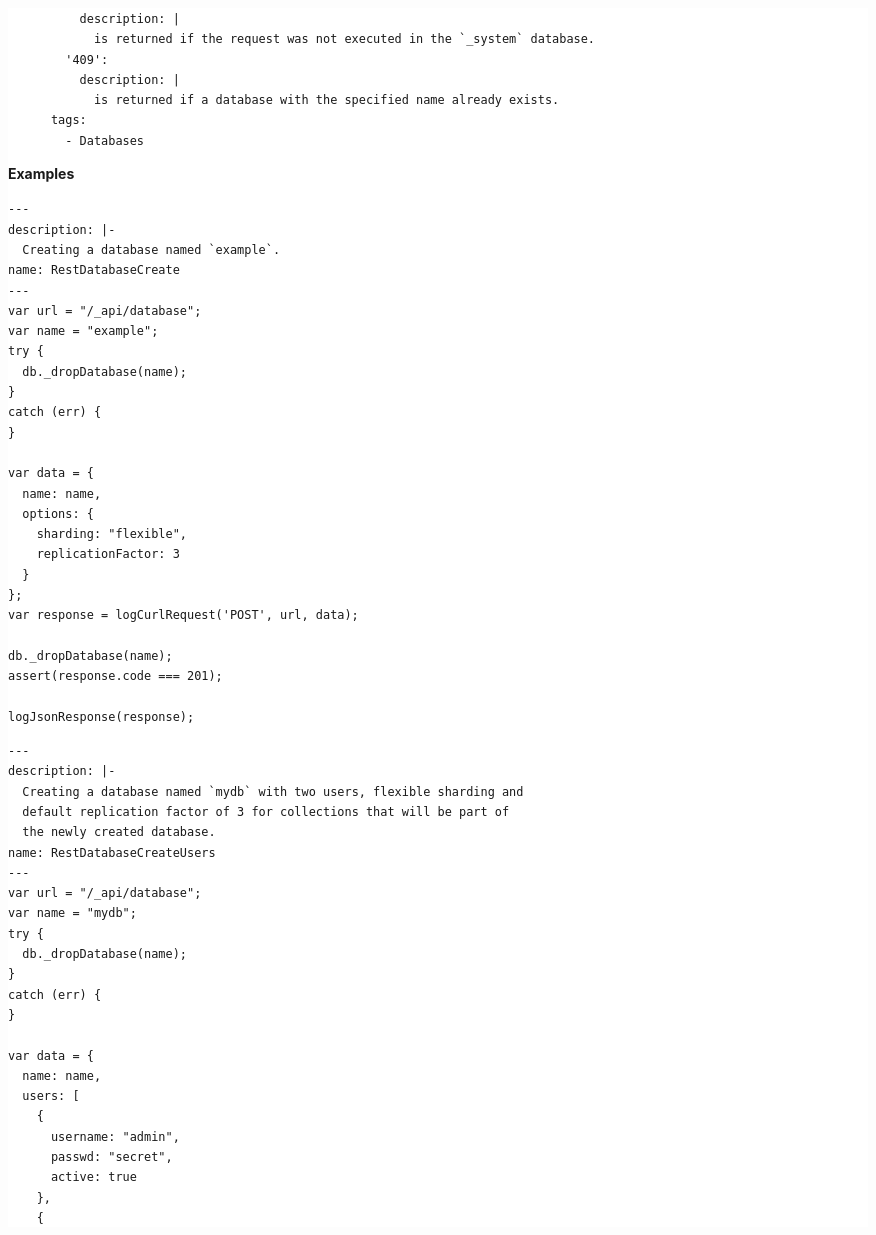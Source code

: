 ```openapi
          description: |
            is returned if the request was not executed in the `_system` database.
        '409':
          description: |
            is returned if a database with the specified name already exists.
      tags:
        - Databases
```

**Examples**

```curl
---
description: |-
  Creating a database named `example`.
name: RestDatabaseCreate
---
var url = "/_api/database";
var name = "example";
try {
  db._dropDatabase(name);
}
catch (err) {
}

var data = {
  name: name,
  options: {
    sharding: "flexible",
    replicationFactor: 3
  }
};
var response = logCurlRequest('POST', url, data);

db._dropDatabase(name);
assert(response.code === 201);

logJsonResponse(response);
```

```curl
---
description: |-
  Creating a database named `mydb` with two users, flexible sharding and
  default replication factor of 3 for collections that will be part of
  the newly created database.
name: RestDatabaseCreateUsers
---
var url = "/_api/database";
var name = "mydb";
try {
  db._dropDatabase(name);
}
catch (err) {
}

var data = {
  name: name,
  users: [
    {
      username: "admin",
      passwd: "secret",
      active: true
    },
    {
```